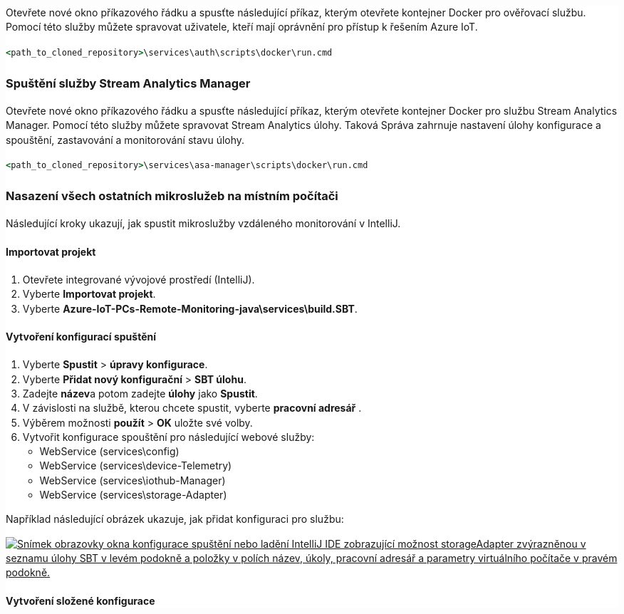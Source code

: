 Otevřete nové okno příkazového řádku a spusťte následující příkaz, kterým otevřete kontejner Docker pro ověřovací službu. Pomocí této služby můžete spravovat uživatele, kteří mají oprávnění pro přístup k řešením Azure IoT.

```cmd
<path_to_cloned_repository>\services\auth\scripts\docker\run.cmd
```

### <a name="run-the-stream-analytics-manager-service"></a>Spuštění služby Stream Analytics Manager

Otevřete nové okno příkazového řádku a spusťte následující příkaz, kterým otevřete kontejner Docker pro službu Stream Analytics Manager. Pomocí této služby můžete spravovat Stream Analytics úlohy. Taková Správa zahrnuje nastavení úlohy konfigurace a spouštění, zastavování a monitorování stavu úlohy.

```cmd
<path_to_cloned_repository>\services\asa-manager\scripts\docker\run.cmd
```

### <a name="deploy-all-other-microservices-on-your-local-machine"></a>Nasazení všech ostatních mikroslužeb na místním počítači

Následující kroky ukazují, jak spustit mikroslužby vzdáleného monitorování v IntelliJ.

#### <a name="import-a-project"></a>Importovat projekt

1. Otevřete integrované vývojové prostředí (IntelliJ).
1. Vyberte **Importovat projekt**.
1. Vyberte **Azure-IoT-PCs-Remote-Monitoring-java\services\build.SBT**.

#### <a name="create-run-configurations"></a>Vytvoření konfigurací spuštění

1. Vyberte **Spustit**  >  **úpravy konfigurace**.
1. Vyberte **Přidat nový konfigurační**  >  **SBT úlohu**.
1. Zadejte **název**a potom zadejte **úlohy** jako **Spustit**.
1. V závislosti na službě, kterou chcete spustit, vyberte **pracovní adresář** .
1. Výběrem možnosti **použít**  >  **OK** uložte své volby.
1. Vytvořit konfigurace spouštění pro následující webové služby:
    * WebService (services\config)
    * WebService (services\device-Telemetry)
    * WebService (services\iothub-Manager)
    * WebService (services\storage-Adapter)

Například následující obrázek ukazuje, jak přidat konfiguraci pro službu:

[![Snímek obrazovky okna konfigurace spuštění nebo ladění IntelliJ IDE zobrazující možnost storageAdapter zvýrazněnou v seznamu úlohy SBT v levém podokně a položky v polích název, úkoly, pracovní adresář a parametry virtuálního počítače v pravém podokně.](./media/deploy-locally-intellij/run-configurations.png)](./media/deploy-locally-intellij/run-configurations.png#lightbox)

#### <a name="create-a-compound-configuration"></a>Vytvoření složené konfigurace
